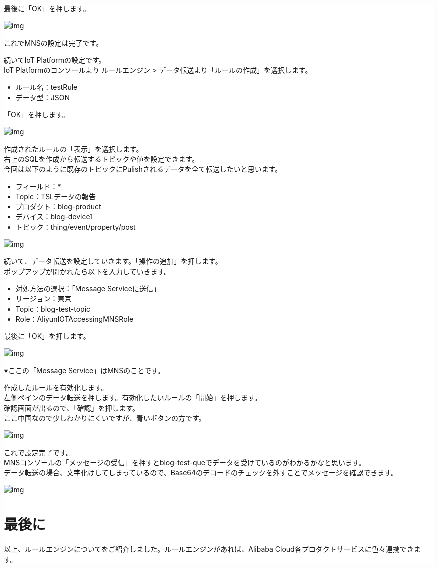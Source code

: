 最後に「OK」を押します。    

![img](https://raw.githubusercontent.com/sbcloud/help/master/content/usecase-iot/IoT_Platform_images_26006613507773200/20200212145641.png "img")

これでMNSの設定は完了です。    

続いてIoT Platformの設定です。      
IoT Platformのコンソールより ルールエンジン > データ転送より「ルールの作成」を選択します。     

* ルール名：testRule    
* データ型：JSON     

「OK」を押します。    

![img](https://raw.githubusercontent.com/sbcloud/help/master/content/usecase-iot/IoT_Platform_images_26006613507773200/20200212145802.png "img")     

作成されたルールの「表示」を選択します。    
右上のSQLを作成から転送するトピックや値を設定できます。     
今回は以下のように既存のトピックにPulishされるデータを全て転送したいと思います。     

* フィールド：*    
* Topic：TSLデータの報告     
* プロダクト：blog-product     
* デバイス：blog-device1     
* トピック：thing/event/property/post     

![img](https://raw.githubusercontent.com/sbcloud/help/master/content/usecase-iot/IoT_Platform_images_26006613507773200/20200212145929.png "img")


続いて、データ転送を設定していきます。「操作の追加」を押します。     
ポップアップが開かれたら以下を入力していきます。     

* 対処方法の選択：「Message Serviceに送信」     
* リージョン：東京     
* Topic：blog-test-topic     
* Role：AliyunIOTAccessingMNSRole     

最後に「OK」を押します。     

![img](https://raw.githubusercontent.com/sbcloud/help/master/content/usecase-iot/IoT_Platform_images_26006613507773200/20200212150029.png "img")

※ここの「Message Service」はMNSのことです。     


作成したルールを有効化します。      
左側ペインのデータ転送を押します。有効化したいルールの「開始」を押します。      
確認画面が出るので、「確認」を押します。      
ここ中国なので少しわかりにくいですが、青いボタンの方です。      

![img](https://raw.githubusercontent.com/sbcloud/help/master/content/usecase-iot/IoT_Platform_images_26006613507773200/20200212150145.png "img")

これで設定完了です。    
MNSコンソールの「メッセージの受信」を押すとblog-test-queでデータを受けているのがわかるかなと思います。     
データ転送の場合、文字化けしてしまっているので、Base64のデコードのチェックを外すことでメッセージを確認できます。    

![img](https://raw.githubusercontent.com/sbcloud/help/master/content/usecase-iot/IoT_Platform_images_26006613507773200/20200212150358.png "img")


# 最後に

以上、ルールエンジンについてをご紹介しました。ルールエンジンがあれば、Alibaba Cloud各プロダクトサービスに色々連携できます。    

